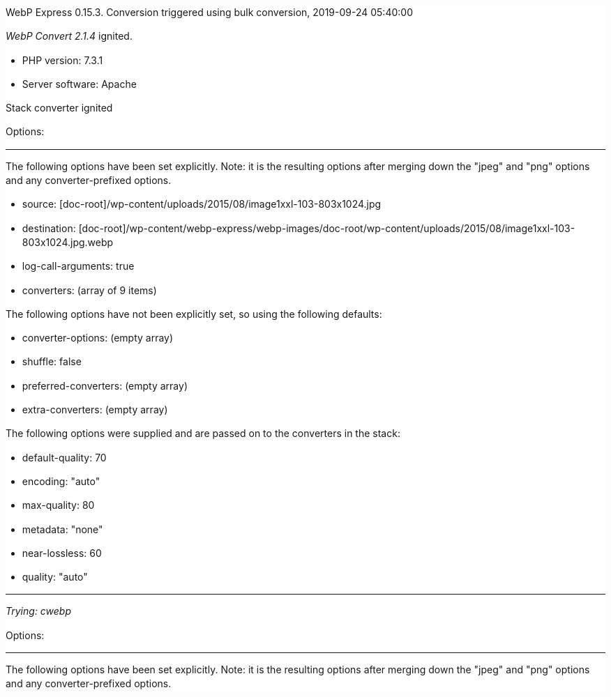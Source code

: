 WebP Express 0.15.3. Conversion triggered using bulk conversion, 2019-09-24 05:40:00


*WebP Convert 2.1.4*  ignited.

- PHP version: 7.3.1

- Server software: Apache


Stack converter ignited


Options:

------------

The following options have been set explicitly. Note: it is the resulting options after merging down the "jpeg" and "png" options and any converter-prefixed options.

- source: [doc-root]/wp-content/uploads/2015/08/image1xxl-103-803x1024.jpg

- destination: [doc-root]/wp-content/webp-express/webp-images/doc-root/wp-content/uploads/2015/08/image1xxl-103-803x1024.jpg.webp

- log-call-arguments: true

- converters: (array of 9 items)


The following options have not been explicitly set, so using the following defaults:

- converter-options: (empty array)

- shuffle: false

- preferred-converters: (empty array)

- extra-converters: (empty array)


The following options were supplied and are passed on to the converters in the stack:

- default-quality: 70

- encoding: "auto"

- max-quality: 80

- metadata: "none"

- near-lossless: 60

- quality: "auto"

------------



*Trying: cwebp* 


Options:

------------

The following options have been set explicitly. Note: it is the resulting options after merging down the "jpeg" and "png" options and any converter-prefixed options.
